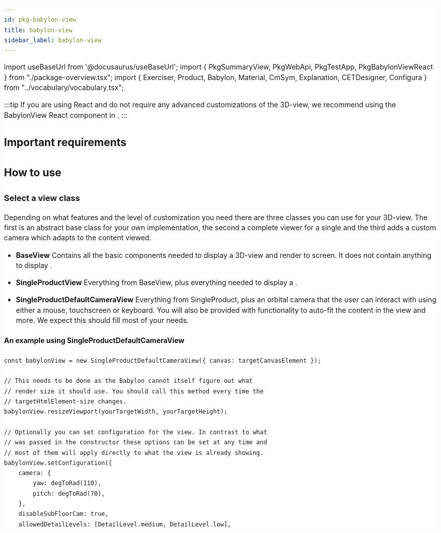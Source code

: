 ```yaml
---
id: pkg-babylon-view
title: babylon-view
sidebar_label: babylon-view
---
```


import useBaseUrl from '@docusaurus/useBaseUrl';
import { PkgSummaryView, PkgWebApi, PkgTestApp, PkgBabylonViewReact } from "./package-overview.tsx";
import { Exerciser, Product, Babylon, Material, CmSym, Explanation, CETDesigner, Configura } from "../vocabulary/vocabulary.tsx";

<PkgSummaryView n="babylon-view" />

:::tip
If you are using React and do not require any advanced customizations of the 3D-view, we recommend using the BabylonView React component in <PkgBabylonViewReact />.
:::

## Important requirements

<Explanation n="Pointer Events" hSize="3" />

## How to use

### Select a view class

Depending on what features and the level of customization you need there are three classes you can use for your 3D-view. The first is an abstract base class for your own implementation, the second a complete viewer for a single <Product /> and the third adds a custom camera which adapts to the content viewed.

-   **BaseView**
    Contains all the basic components needed to display a 3D-view and render to screen. It does not contain anything to display <Product s="s" />.

-   **SingleProductView**
    Everything from BaseView, plus everything needed to display a <Product />.

-   **SingleProductDefaultCameraView**
    Everything from SingleProduct, plus an orbital camera that the user can interact with using either a mouse, touchscreen or keyboard. You will also be provided with functionality to auto-fit the content in the view and more. We expect this should fill most of your needs.

#### An example using SingleProductDefaultCameraView

```tsx
const babylonView = new SingleProductDefaultCameraView({ canvas: targetCanvasElement });

// This needs to be done as the Babylon cannot itself figure out what
// render size it should use. You should call this method every time the
// targetHtmlElement-size changes.
babylonView.resizeViewport(yourTargetWidth, yourTargetHeight);

// Optionally you can set configuration for the view. In contrast to what
// was passed in the constructor these options can be set at any time and
// most of them will apply directly to what the view is already showing.
babylonView.setConfiguration({
	camera: {
		yaw: degToRad(110),
		pitch: degToRad(70),
	},
	disableSubFloorCam: true,
	allowedDetailLevels: [DetailLevel.medium, DetailLevel.low],
```